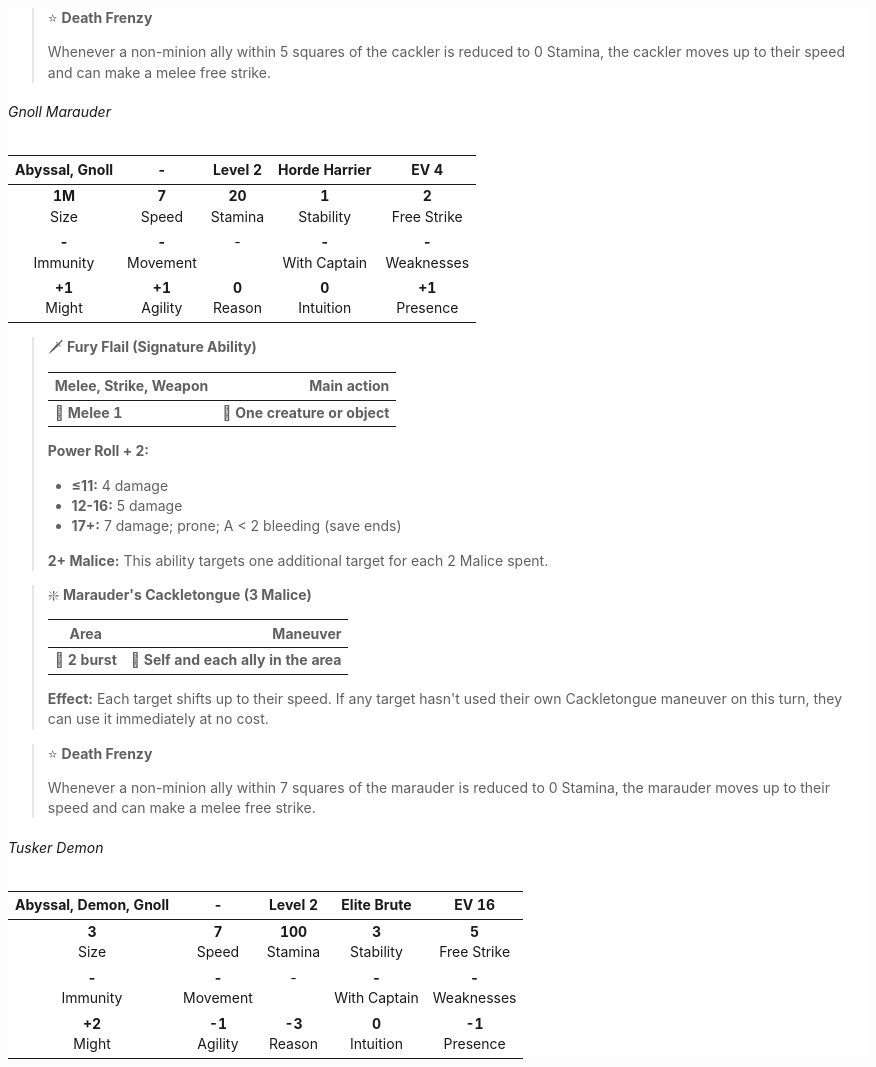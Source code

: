 
> ⭐️ **Death Frenzy**
>
> Whenever a non-minion ally within 5 squares of the cackler is reduced to 0 Stamina, the cackler moves up to their speed and can make a melee free strike.

###### Gnoll Marauder

|   Abyssal, Gnoll    |          -          |       Level 2       |      Horde Harrier      |          EV 4          |
| :-----------------: | :-----------------: | :-----------------: | :---------------------: | :--------------------: |
|  **1M**<br/> Size   |  **7**<br/> Speed   | **20**<br/> Stamina |  **1**<br/> Stability   | **2**<br/> Free Strike |
| **-**<br/> Immunity | **-**<br/> Movement |          -          | **-**<br/> With Captain | **-**<br/> Weaknesses  |
|  **+1**<br/> Might  | **+1**<br/> Agility |  **0**<br/> Reason  |  **0**<br/> Intuition   |  **+1**<br/> Presence  |


> 🗡 **Fury Flail (Signature Ability)**
>
> | **Melee, Strike, Weapon** |               **Main action** |
> | ------------------------- | ----------------------------: |
> | **📏 Melee 1**            | **🎯 One creature or object** |
>
> **Power Roll + 2:**
>
> - **≤11:** 4 damage
> - **12-16:** 5 damage
> - **17+:** 7 damage; prone; A < 2 bleeding (save ends)
>
> **2+ Malice:** This ability targets one additional target for each 2 Malice spent.


> ❇️ **Marauder's Cackletongue (3 Malice)**
>
> | **Area**       |                          **Maneuver** |
> | -------------- | ------------------------------------: |
> | **📏 2 burst** | **🎯 Self and each ally in the area** |
>
> **Effect:** Each target shifts up to their speed. If any target hasn't used their own Cackletongue maneuver on this turn, they can use it immediately at no cost.


> ⭐️ **Death Frenzy**
>
> Whenever a non-minion ally within 7 squares of the marauder is reduced to 0 Stamina, the marauder moves up to their speed and can make a melee free strike.

###### Tusker Demon

| Abyssal, Demon, Gnoll |          -          |       Level 2        |       Elite Brute       |         EV 16          |
| :-------------------: | :-----------------: | :------------------: | :---------------------: | :--------------------: |
|    **3**<br/> Size    |  **7**<br/> Speed   | **100**<br/> Stamina |  **3**<br/> Stability   | **5**<br/> Free Strike |
|  **-**<br/> Immunity  | **-**<br/> Movement |          -           | **-**<br/> With Captain | **-**<br/> Weaknesses  |
|   **+2**<br/> Might   | **-1**<br/> Agility |  **-3**<br/> Reason  |  **0**<br/> Intuition   |  **-1**<br/> Presence  |
